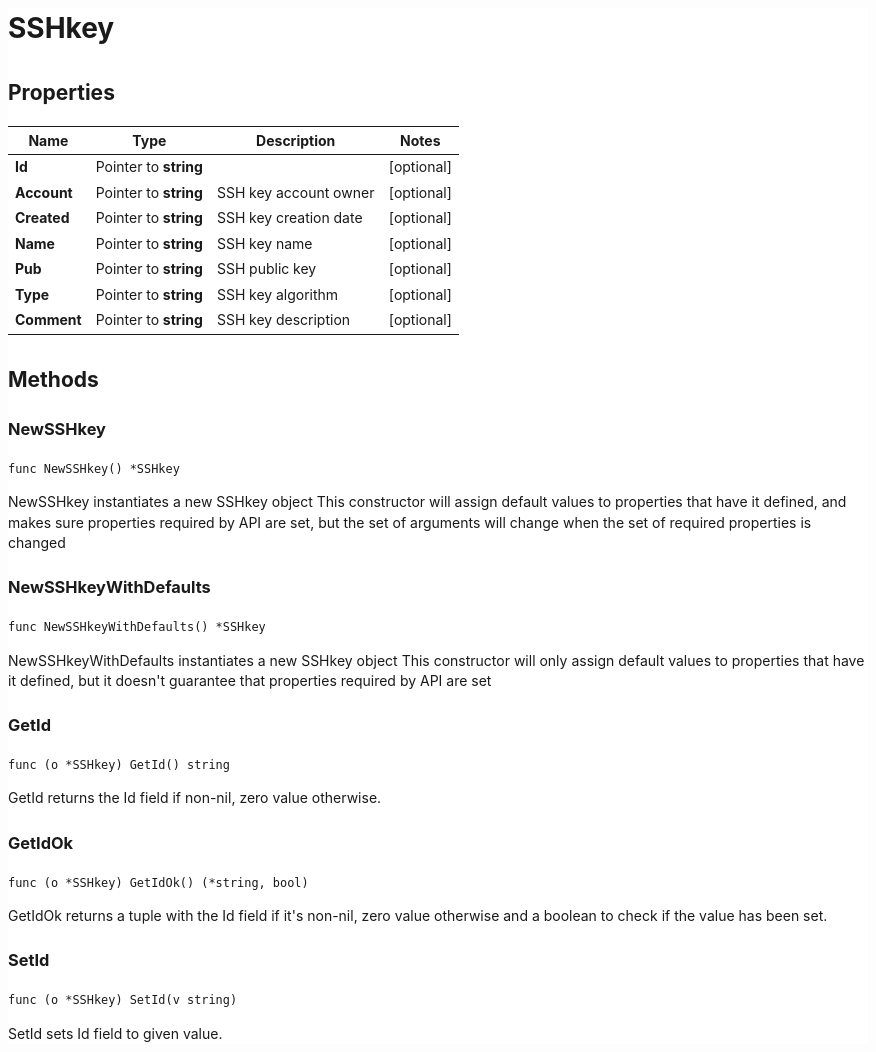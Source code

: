 # SSHkey

## Properties

Name | Type | Description | Notes
------------ | ------------- | ------------- | -------------
**Id** | Pointer to **string** |  | [optional] 
**Account** | Pointer to **string** | SSH key account owner | [optional] 
**Created** | Pointer to **string** | SSH key creation date | [optional] 
**Name** | Pointer to **string** | SSH key name | [optional] 
**Pub** | Pointer to **string** | SSH public key | [optional] 
**Type** | Pointer to **string** | SSH key algorithm | [optional] 
**Comment** | Pointer to **string** | SSH key description | [optional] 

## Methods

### NewSSHkey

`func NewSSHkey() *SSHkey`

NewSSHkey instantiates a new SSHkey object
This constructor will assign default values to properties that have it defined,
and makes sure properties required by API are set, but the set of arguments
will change when the set of required properties is changed

### NewSSHkeyWithDefaults

`func NewSSHkeyWithDefaults() *SSHkey`

NewSSHkeyWithDefaults instantiates a new SSHkey object
This constructor will only assign default values to properties that have it defined,
but it doesn't guarantee that properties required by API are set

### GetId

`func (o *SSHkey) GetId() string`

GetId returns the Id field if non-nil, zero value otherwise.

### GetIdOk

`func (o *SSHkey) GetIdOk() (*string, bool)`

GetIdOk returns a tuple with the Id field if it's non-nil, zero value otherwise
and a boolean to check if the value has been set.

### SetId

`func (o *SSHkey) SetId(v string)`

SetId sets Id field to given value.
